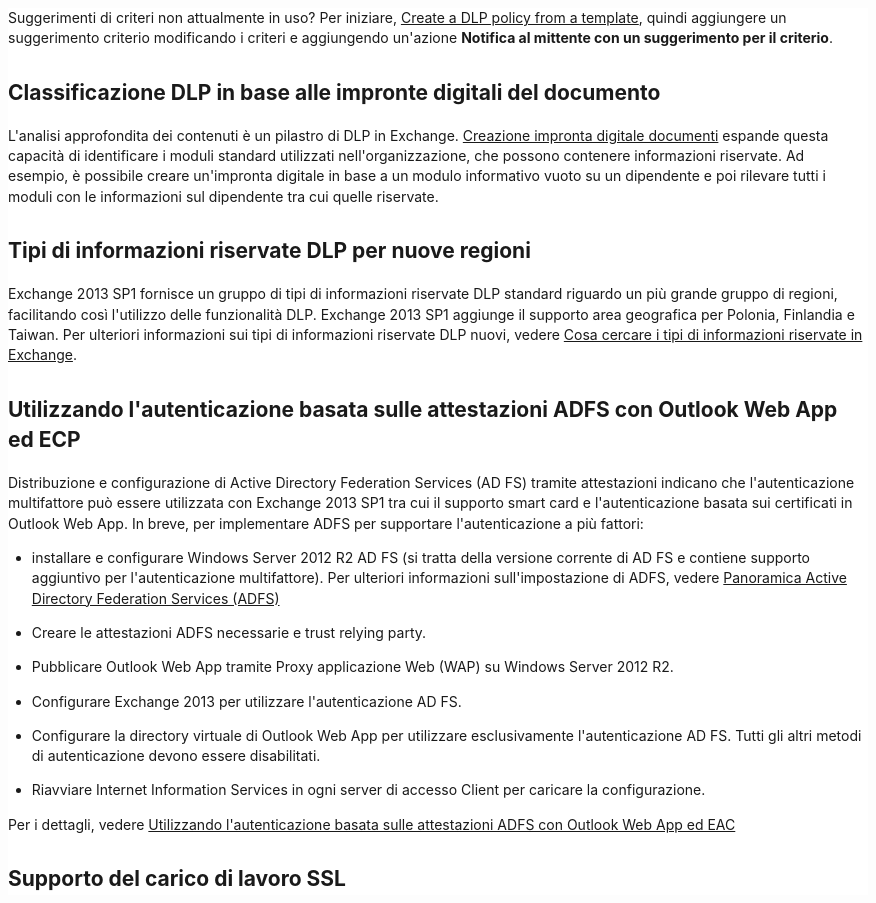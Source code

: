 Suggerimenti di criteri non attualmente in uso? Per iniziare, [Create a DLP policy from a template](https://docs.microsoft.com/it-it/exchange/security-and-compliance/data-loss-prevention/create-dlp-policy-from-template), quindi aggiungere un suggerimento criterio modificando i criteri e aggiungendo un'azione **Notifica al mittente con un suggerimento per il criterio**.

## Classificazione DLP in base alle impronte digitali del documento

L'analisi approfondita dei contenuti è un pilastro di DLP in Exchange. [Creazione impronta digitale documenti](overview-of-document-fingerprinting-in-exchange.md) espande questa capacità di identificare i moduli standard utilizzati nell'organizzazione, che possono contenere informazioni riservate. Ad esempio, è possibile creare un'impronta digitale in base a un modulo informativo vuoto su un dipendente e poi rilevare tutti i moduli con le informazioni sul dipendente tra cui quelle riservate.

## Tipi di informazioni riservate DLP per nuove regioni

Exchange 2013 SP1 fornisce un gruppo di tipi di informazioni riservate DLP standard riguardo un più grande gruppo di regioni, facilitando così l'utilizzo delle funzionalità DLP. Exchange 2013 SP1 aggiunge il supporto area geografica per Polonia, Finlandia e Taiwan. Per ulteriori informazioni sui tipi di informazioni riservate DLP nuovi, vedere [Cosa cercare i tipi di informazioni riservate in Exchange](what-the-sensitive-information-types-in-exchange-look-for-exchange-online-help.md).

## Utilizzando l'autenticazione basata sulle attestazioni ADFS con Outlook Web App ed ECP

Distribuzione e configurazione di Active Directory Federation Services (AD FS) tramite attestazioni indicano che l'autenticazione multifattore può essere utilizzata con Exchange 2013 SP1 tra cui il supporto smart card e l'autenticazione basata sui certificati in Outlook Web App. In breve, per implementare ADFS per supportare l'autenticazione a più fattori:

  - installare e configurare Windows Server 2012 R2 AD FS (si tratta della versione corrente di AD FS e contiene supporto aggiuntivo per l'autenticazione multifattore). Per ulteriori informazioni sull'impostazione di ADFS, vedere [Panoramica Active Directory Federation Services (ADFS)](https://technet.microsoft.com/library/hh831502)

  - Creare le attestazioni ADFS necessarie e trust relying party.

  - Pubblicare Outlook Web App tramite Proxy applicazione Web (WAP) su Windows Server 2012 R2.

  - Configurare Exchange 2013 per utilizzare l'autenticazione AD FS.

  - Configurare la directory virtuale di Outlook Web App per utilizzare esclusivamente l'autenticazione AD FS. Tutti gli altri metodi di autenticazione devono essere disabilitati.

  - Riavviare Internet Information Services in ogni server di accesso Client per caricare la configurazione.

Per i dettagli, vedere [Utilizzando l'autenticazione basata sulle attestazioni ADFS con Outlook Web App ed EAC](using-ad-fs-claims-based-authentication-with-outlook-web-app-and-eac-exchange-2013-help.md)

## Supporto del carico di lavoro SSL
